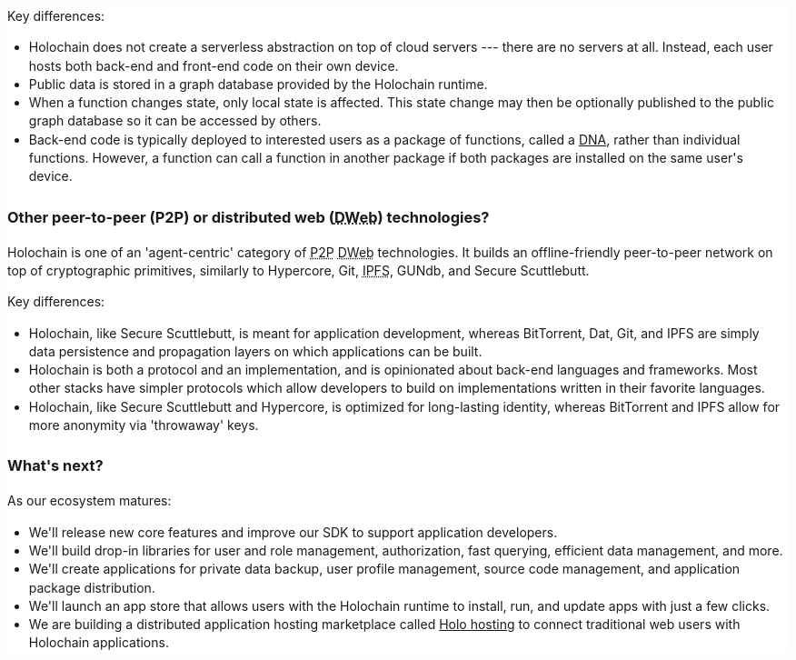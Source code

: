 Key differences:

* Holochain does not create a serverless abstraction on top of cloud servers --- there are no servers at all. Instead, each user hosts both back-end and front-end code on their own device.
* Public data is stored in a graph database provided by the Holochain runtime.
* When a function changes state, only local state is affected. This state change may then be optionally published to the public graph database so it can be accessed by others.
* Back-end code is typically deployed to interested users as a package of functions, called a [DNA](../concepts/2_application_architecture/), rather than individual functions. However, a function can call a function in another package if both packages are installed on the same user's device.

### Other peer-to-peer (<abbr>P2P</abbr>) or distributed web (<abbr title="distributed web">DWeb</abbr>) technologies?

Holochain is one of an 'agent-centric' category of <abbr title="peer-to-peer">P2P</abbr> <abbr title="distributed web">DWeb</abbr> technologies. It builds an offline-friendly peer-to-peer network on top of cryptographic primitives, similarly to Hypercore, Git, <abbr title="Interplanetary Filesystem">IPFS</abbr>, GUNdb, and Secure Scuttlebutt.

Key differences:

* Holochain, like Secure Scuttlebutt, is meant for application development, whereas BitTorrent, Dat, Git, and IPFS are simply data persistence and propagation layers on which applications can be built.
* Holochain is both a protocol and an implementation, and is opinionated about back-end languages and frameworks. Most other stacks have simpler protocols which allow developers to build on implementations written in their favorite languages.
* Holochain, like Secure Scuttlebutt and Hypercore, is optimized for long-lasting identity, whereas BitTorrent and IPFS allow for more anonymity via 'throwaway' keys.

### What's next?

As our ecosystem matures:

* We'll release new core features and improve our SDK to support application developers.
* We'll build drop-in libraries for user and role management, authorization, fast querying, efficient data management, and more.
* We'll create applications for private data backup, user profile management, source code management, and application package distribution.
* We'll launch an app store that allows users with the Holochain runtime to install, run, and update apps with just a few clicks.
* We are building a distributed application hosting marketplace called [Holo hosting](https://holo.host) to connect traditional web users with Holochain applications.

